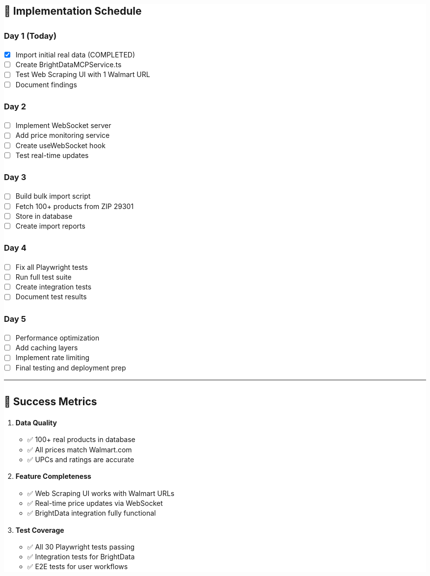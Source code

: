 
## 🚀 Implementation Schedule

### Day 1 (Today)
- [x] Import initial real data (COMPLETED)
- [ ] Create BrightDataMCPService.ts
- [ ] Test Web Scraping UI with 1 Walmart URL
- [ ] Document findings

### Day 2
- [ ] Implement WebSocket server
- [ ] Add price monitoring service
- [ ] Create useWebSocket hook
- [ ] Test real-time updates

### Day 3
- [ ] Build bulk import script
- [ ] Fetch 100+ products from ZIP 29301
- [ ] Store in database
- [ ] Create import reports

### Day 4
- [ ] Fix all Playwright tests
- [ ] Run full test suite
- [ ] Create integration tests
- [ ] Document test results

### Day 5
- [ ] Performance optimization
- [ ] Add caching layers
- [ ] Implement rate limiting
- [ ] Final testing and deployment prep

---

## 🎯 Success Metrics

1. **Data Quality**
   - ✅ 100+ real products in database
   - ✅ All prices match Walmart.com
   - ✅ UPCs and ratings are accurate

2. **Feature Completeness**
   - ✅ Web Scraping UI works with Walmart URLs
   - ✅ Real-time price updates via WebSocket
   - ✅ BrightData integration fully functional

3. **Test Coverage**
   - ✅ All 30 Playwright tests passing
   - ✅ Integration tests for BrightData
   - ✅ E2E tests for user workflows
